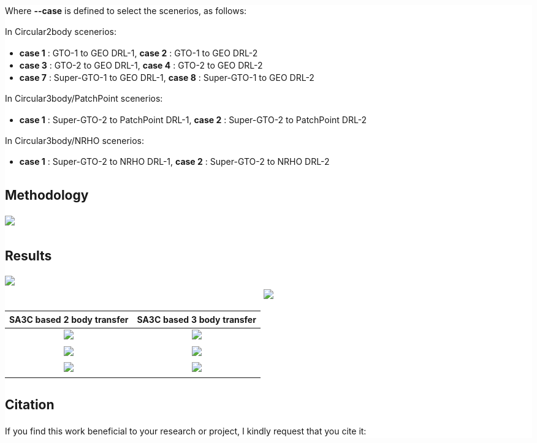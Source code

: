 Where ****--case**** is defined to select the scenerios, as follows:
   
In Circular2body scenerios:
- ****case 1**** : GTO-1 to GEO DRL-1,                 ****case 2**** : GTO-1 to GEO DRL-2
- ****case 3**** : GTO-2 to GEO DRL-1,                 ****case 4**** : GTO-2 to GEO DRL-2
- ****case 7**** : Super-GTO-1 to GEO DRL-1,           ****case 8**** : Super-GTO-1 to GEO DRL-2
    
In Circular3body/PatchPoint scenerios:  
 - ****case 1**** : Super-GTO-2 to PatchPoint DRL-1,    ****case 2**** : Super-GTO-2 to PatchPoint DRL-2
    
In Circular3body/NRHO scenerios:  
 - ****case 1**** : Super-GTO-2 to NRHO DRL-1,          ****case 2**** : Super-GTO-2 to NRHO DRL-2

## Methodology
<image src='/readmeplots/methodology.PNG' width=1000/>

## Results
<image src='/readmeplots/results.PNG' width=1000/>
  <div align="center">
<image src='/readmeplots/ablation studies.PNG' width=500/>
  </div>
  
SA3C based 2 body transfer  | SA3C based 3 body  transfer
:-: | :-:
<image src='/readmeplots/fig7.PNG' width=500/> | <image src='/readmeplots/NRHO3d.PNG' width=500/>
<image src='/readmeplots/2bodyscores.PNG' width=500/> | <image src='/readmeplots/3bodyscores.PNG' width=500/>
<image src='/readmeplots/2bodyresultsplots.PNG' width=500/> | <image src='/readmeplots/NRHOresultsplots.PNG' width=500/>

## Citation
If you find this work beneficial to your research or project, I kindly request that you cite it:
```

```
